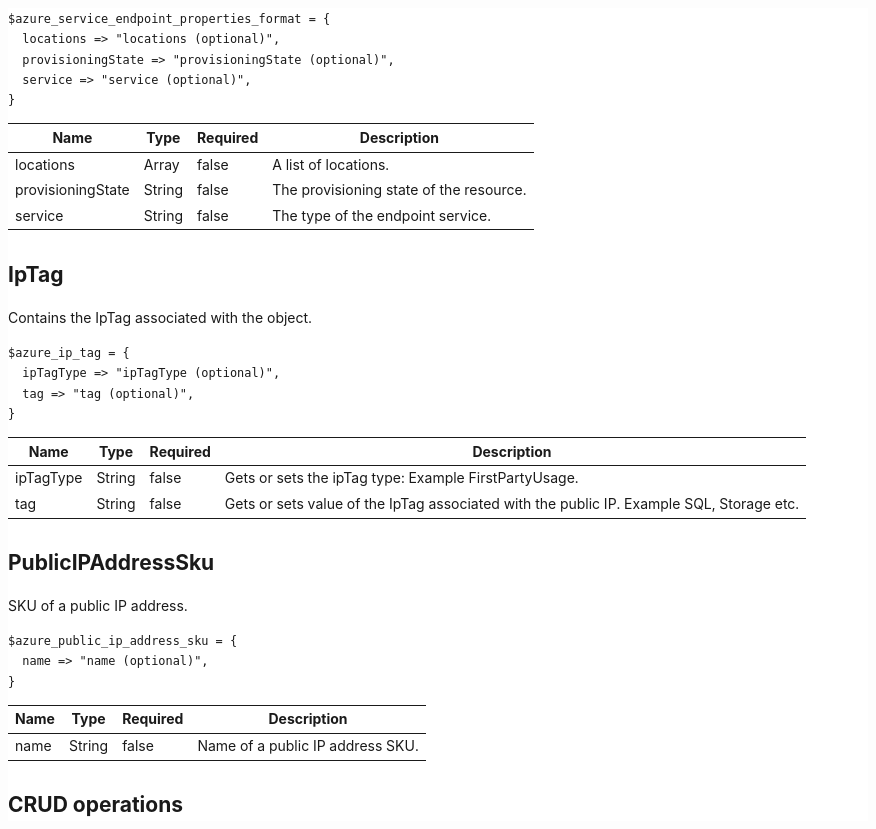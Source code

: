 ```puppet
$azure_service_endpoint_properties_format = {
  locations => "locations (optional)",
  provisioningState => "provisioningState (optional)",
  service => "service (optional)",
}
```

| Name        | Type           | Required       | Description       |
| ------------- | ------------- | ------------- | ------------- |
|locations | Array | false | A list of locations. |
|provisioningState | String | false | The provisioning state of the resource. |
|service | String | false | The type of the endpoint service. |
        
## IpTag

Contains the IpTag associated with the object.

```puppet
$azure_ip_tag = {
  ipTagType => "ipTagType (optional)",
  tag => "tag (optional)",
}
```

| Name        | Type           | Required       | Description       |
| ------------- | ------------- | ------------- | ------------- |
|ipTagType | String | false | Gets or sets the ipTag type: Example FirstPartyUsage. |
|tag | String | false | Gets or sets value of the IpTag associated with the public IP. Example SQL, Storage etc. |
        
        
        
        
## PublicIPAddressSku

SKU of a public IP address.

```puppet
$azure_public_ip_address_sku = {
  name => "name (optional)",
}
```

| Name        | Type           | Required       | Description       |
| ------------- | ------------- | ------------- | ------------- |
|name | String | false | Name of a public IP address SKU. |
        
        
        
        



## CRUD operations
